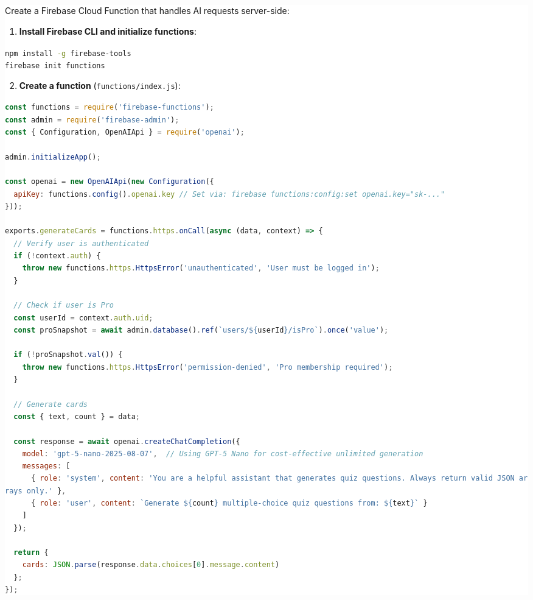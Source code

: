 Create a Firebase Cloud Function that handles AI requests server-side:

1. **Install Firebase CLI and initialize functions**:
```bash
npm install -g firebase-tools
firebase init functions
```

2. **Create a function** (`functions/index.js`):
```javascript
const functions = require('firebase-functions');
const admin = require('firebase-admin');
const { Configuration, OpenAIApi } = require('openai');

admin.initializeApp();

const openai = new OpenAIApi(new Configuration({
  apiKey: functions.config().openai.key // Set via: firebase functions:config:set openai.key="sk-..."
}));

exports.generateCards = functions.https.onCall(async (data, context) => {
  // Verify user is authenticated
  if (!context.auth) {
    throw new functions.https.HttpsError('unauthenticated', 'User must be logged in');
  }

  // Check if user is Pro
  const userId = context.auth.uid;
  const proSnapshot = await admin.database().ref(`users/${userId}/isPro`).once('value');

  if (!proSnapshot.val()) {
    throw new functions.https.HttpsError('permission-denied', 'Pro membership required');
  }

  // Generate cards
  const { text, count } = data;

  const response = await openai.createChatCompletion({
    model: 'gpt-5-nano-2025-08-07',  // Using GPT-5 Nano for cost-effective unlimited generation
    messages: [
      { role: 'system', content: 'You are a helpful assistant that generates quiz questions. Always return valid JSON arrays only.' },
      { role: 'user', content: `Generate ${count} multiple-choice quiz questions from: ${text}` }
    ]
  });

  return {
    cards: JSON.parse(response.data.choices[0].message.content)
  };
});
```
